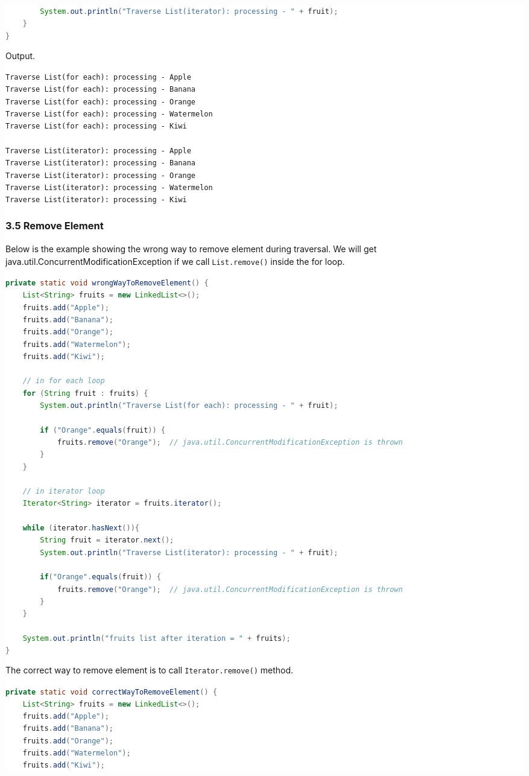 ```java
        System.out.println("Traverse List(iterator): processing - " + fruit);
    }
}
```
Output.
```raw
Traverse List(for each): processing - Apple
Traverse List(for each): processing - Banana
Traverse List(for each): processing - Orange
Traverse List(for each): processing - Watermelon
Traverse List(for each): processing - Kiwi

Traverse List(iterator): processing - Apple
Traverse List(iterator): processing - Banana
Traverse List(iterator): processing - Orange
Traverse List(iterator): processing - Watermelon
Traverse List(iterator): processing - Kiwi
```
### 3.5 Remove Element
Below is the example showing the wrong way to remove element during traversal. We will get java.util.ConcurrentModificationException if we call `List.remove()` inside the for loop.
```java
private static void wrongWayToRemoveElement() {
    List<String> fruits = new LinkedList<>();
    fruits.add("Apple");
    fruits.add("Banana");
    fruits.add("Orange");
    fruits.add("Watermelon");
    fruits.add("Kiwi");

    // in for each loop
    for (String fruit : fruits) {
        System.out.println("Traverse List(for each): processing - " + fruit);

        if ("Orange".equals(fruit)) {
            fruits.remove("Orange");  // java.util.ConcurrentModificationException is thrown
        }
    }

    // in iterator loop
    Iterator<String> iterator = fruits.iterator();

    while (iterator.hasNext()){
        String fruit = iterator.next();
        System.out.println("Traverse List(iterator): processing - " + fruit);

        if("Orange".equals(fruit)) {
            fruits.remove("Orange");  // java.util.ConcurrentModificationException is thrown
        }
    }

    System.out.println("fruits list after iteration = " + fruits);
}
```
The correct way to remove element is to call `Iterator.remove()` method.
```java
private static void correctWayToRemoveElement() {
    List<String> fruits = new LinkedList<>();
    fruits.add("Apple");
    fruits.add("Banana");
    fruits.add("Orange");
    fruits.add("Watermelon");
    fruits.add("Kiwi");
```